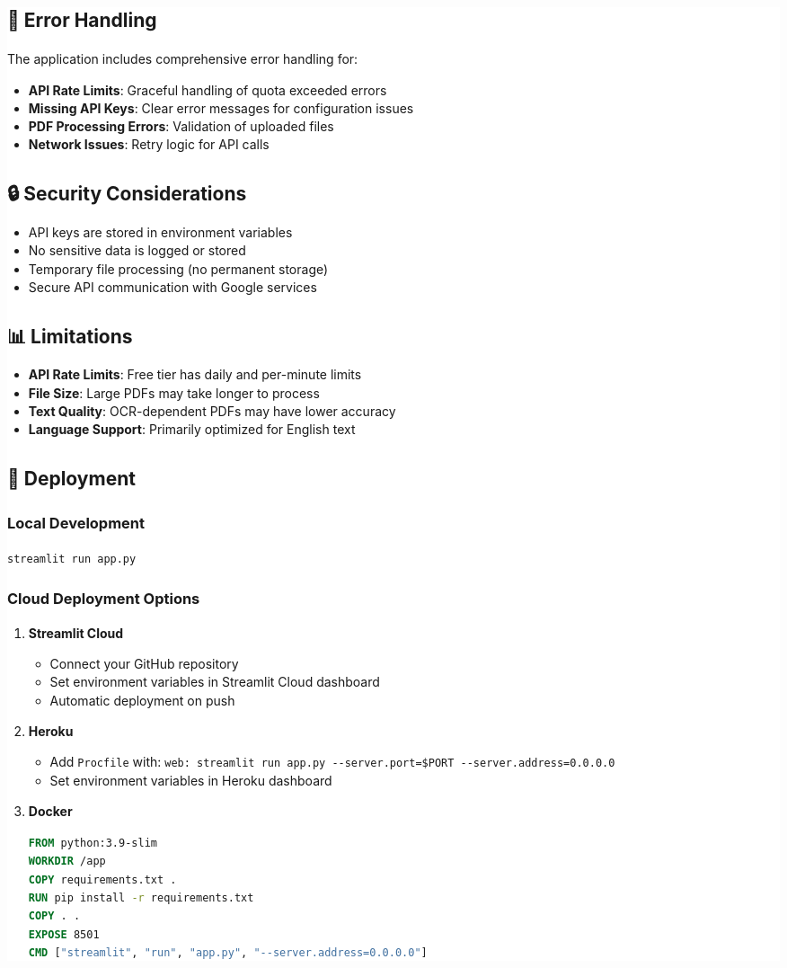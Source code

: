 ## 🚨 Error Handling

The application includes comprehensive error handling for:

- **API Rate Limits**: Graceful handling of quota exceeded errors
- **Missing API Keys**: Clear error messages for configuration issues
- **PDF Processing Errors**: Validation of uploaded files
- **Network Issues**: Retry logic for API calls

## 🔒 Security Considerations

- API keys are stored in environment variables
- No sensitive data is logged or stored
- Temporary file processing (no permanent storage)
- Secure API communication with Google services

## 📊 Limitations

- **API Rate Limits**: Free tier has daily and per-minute limits
- **File Size**: Large PDFs may take longer to process
- **Text Quality**: OCR-dependent PDFs may have lower accuracy
- **Language Support**: Primarily optimized for English text

## 🚀 Deployment

### Local Development
```bash
streamlit run app.py
```

### Cloud Deployment Options

1. **Streamlit Cloud**
   - Connect your GitHub repository
   - Set environment variables in Streamlit Cloud dashboard
   - Automatic deployment on push

2. **Heroku**
   - Add `Procfile` with: `web: streamlit run app.py --server.port=$PORT --server.address=0.0.0.0`
   - Set environment variables in Heroku dashboard

3. **Docker**
   ```dockerfile
   FROM python:3.9-slim
   WORKDIR /app
   COPY requirements.txt .
   RUN pip install -r requirements.txt
   COPY . .
   EXPOSE 8501
   CMD ["streamlit", "run", "app.py", "--server.address=0.0.0.0"]
   ```
